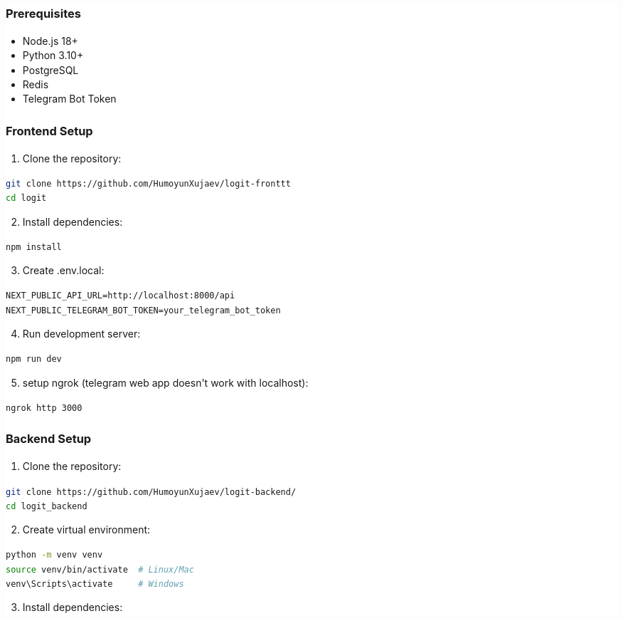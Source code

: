 ### Prerequisites

- Node.js 18+
- Python 3.10+
- PostgreSQL
- Redis
- Telegram Bot Token

### Frontend Setup

1. Clone the repository:

```bash
git clone https://github.com/HumoyunXujaev/logit-fronttt
cd logit
```

2. Install dependencies:

```bash
npm install
```

3. Create .env.local:

```env
NEXT_PUBLIC_API_URL=http://localhost:8000/api
NEXT_PUBLIC_TELEGRAM_BOT_TOKEN=your_telegram_bot_token
```

4. Run development server:

```bash
npm run dev
```

5. setup ngrok (telegram web app doesn't work with localhost):
```bash
ngrok http 3000
```

### Backend Setup

1. Clone the repository:

```bash
git clone https://github.com/HumoyunXujaev/logit-backend/
cd logit_backend
```

2. Create virtual environment:

```bash
python -m venv venv
source venv/bin/activate  # Linux/Mac
venv\Scripts\activate     # Windows
```

3. Install dependencies:
